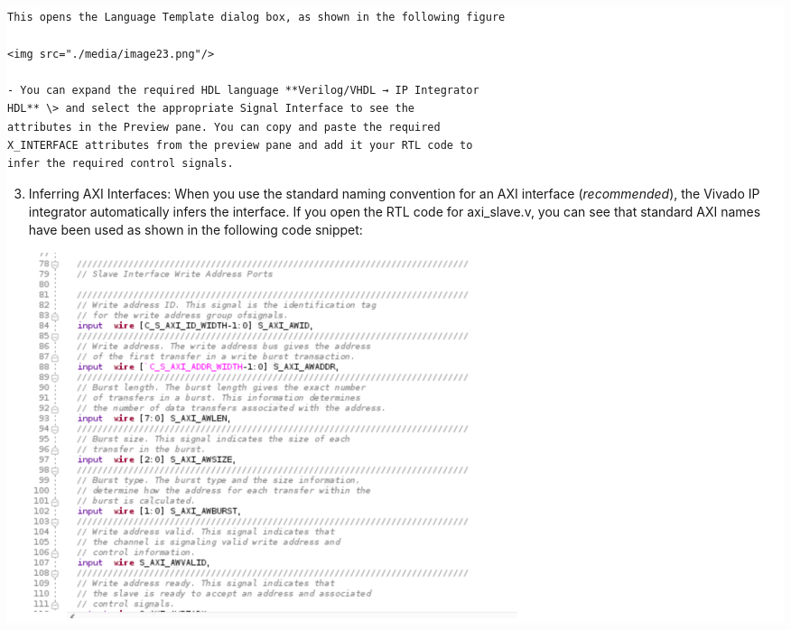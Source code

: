     This opens the Language Template dialog box, as shown in the following figure

    <img src="./media/image23.png"/>

    - You can expand the required HDL language **Verilog/VHDL → IP Integrator
    HDL** \> and select the appropriate Signal Interface to see the
    attributes in the Preview pane. You can copy and paste the required
    X_INTERFACE attributes from the preview pane and add it your RTL code to
    infer the required control signals.

3.  Inferring AXI Interfaces: When you use the standard naming
    convention for an AXI interface (*recommended*), the Vivado IP
    integrator automatically infers the interface. If you open the RTL
    code for axi_slave.v, you can see that standard AXI names have been
    used as shown in the following code snippet:

    <img src="./media/image24.png"/> 
